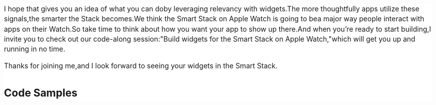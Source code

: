 I hope that gives you an idea of what you can doby leveraging relevancy with widgets.The more thoughtfully apps utilize these signals,the smarter the Stack becomes.We think the Smart Stack on Apple Watch is going to bea major way people interact with apps on their Watch.So take time to think about how you want your app to show up there.And when you’re ready to start building,I invite you to check out our code-along session:"Build widgets for the Smart Stack on Apple Watch,"which will get you up and running in no time.

Thanks for joining me,and I look forward to seeing your widgets in the Smart Stack.

## Code Samples

